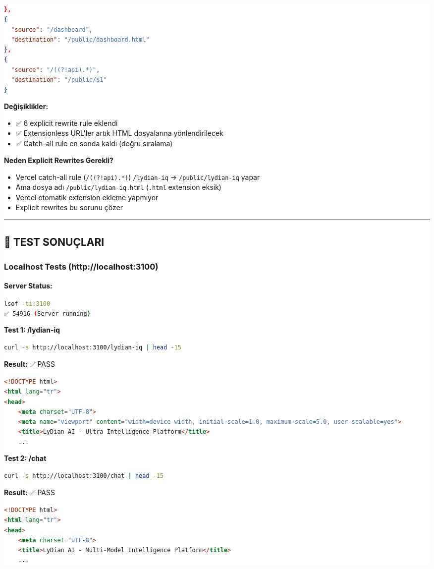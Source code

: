```json
},
{
  "source": "/dashboard",
  "destination": "/public/dashboard.html"
},
{
  "source": "/((?!api).*)",
  "destination": "/public/$1"
}
```

**Değişiklikler:**
- ✅ 6 explicit rewrite rule eklendi
- ✅ Extensionless URL'ler artık HTML dosyalarına yönlendirilecek
- ✅ Catch-all rule en sonda kaldı (doğru sıralama)

**Neden Explicit Rewrites Gerekli?**
- Vercel catch-all rule (`/((?!api).*)`) `/lydian-iq` → `/public/lydian-iq` yapar
- Ama dosya adı `/public/lydian-iq.html` (`.html` extension eksik)
- Vercel otomatik extension ekleme yapmıyor
- Explicit rewrites bu sorunu çözer

---

## 🧪 TEST SONUÇLARI

### Localhost Tests (http://localhost:3100)

**Server Status:**
```bash
lsof -ti:3100
✅ 54916 (Server running)
```

**Test 1: /lydian-iq**
```bash
curl -s http://localhost:3100/lydian-iq | head -15
```
**Result:** ✅ PASS
```html
<!DOCTYPE html>
<html lang="tr">
<head>
    <meta charset="UTF-8">
    <meta name="viewport" content="width=device-width, initial-scale=1.0, maximum-scale=5.0, user-scalable=yes">
    <title>LyDian AI - Ultra Intelligence Platform</title>
    ...
```

**Test 2: /chat**
```bash
curl -s http://localhost:3100/chat | head -15
```
**Result:** ✅ PASS
```html
<!DOCTYPE html>
<html lang="tr">
<head>
    <meta charset="UTF-8">
    <title>LyDian AI - Multi-Model Intelligence Platform</title>
    ...
```
